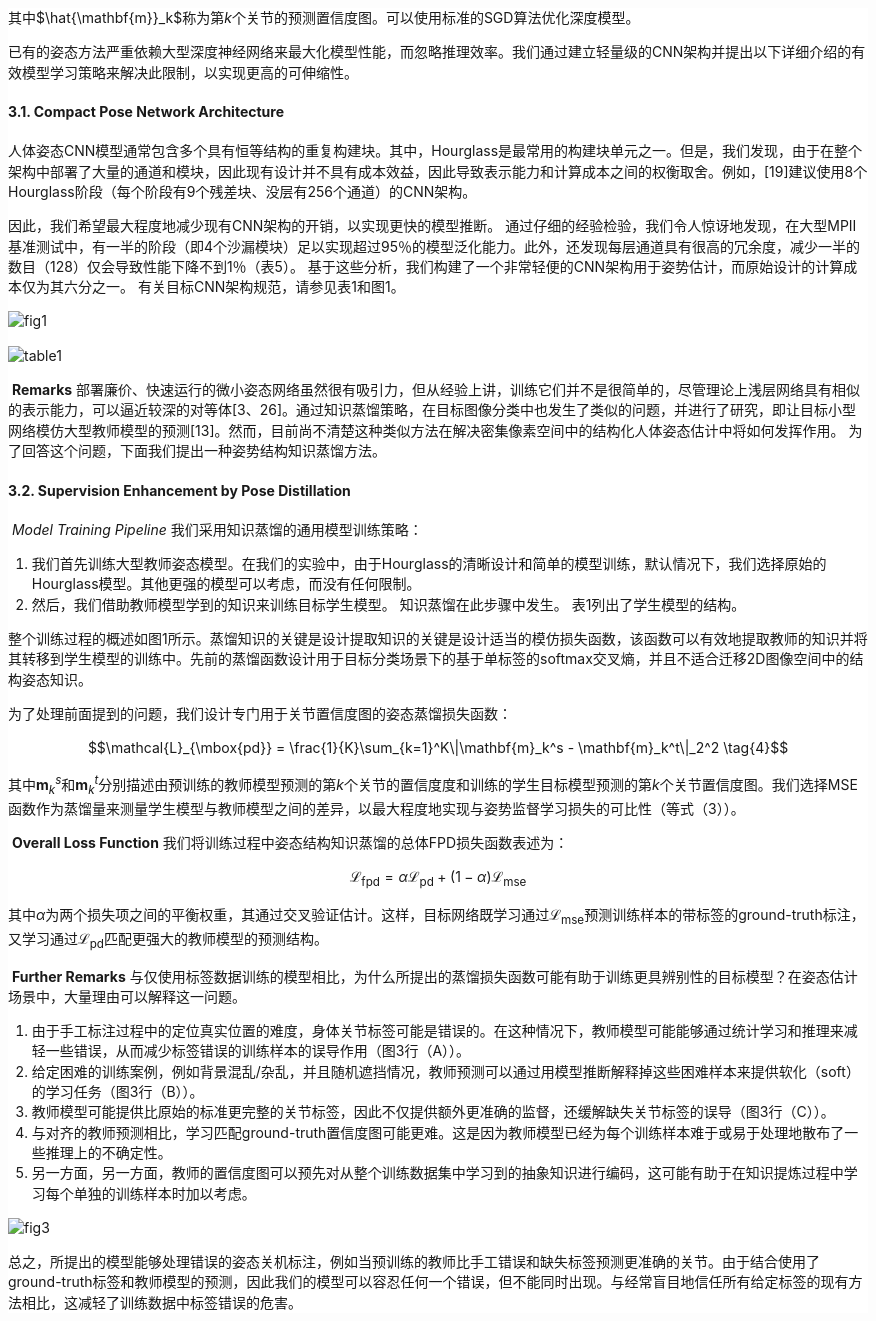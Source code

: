 其中$\hat{\mathbf{m}}_k$称为第$k$个关节的预测置信度图。可以使用标准的SGD算法优化深度模型。

​		已有的姿态方法严重依赖大型深度神经网络来最大化模型性能，而忽略推理效率。我们通过建立轻量级的CNN架构并提出以下详细介绍的有效模型学习策略来解决此限制，以实现更高的可伸缩性。

#### 3.1. Compact Pose Network Architecture

​		人体姿态CNN模型通常包含多个具有恒等结构的重复构建块。其中，Hourglass是最常用的构建块单元之一。但是，我们发现，由于在整个架构中部署了大量的通道和模块，因此现有设计并不具有成本效益，因此导致表示能力和计算成本之间的权衡取舍。例如，[19]建议使用8个Hourglass阶段（每个阶段有9个残差块、没层有256个通道）的CNN架构。

​		因此，我们希望最大程度地减少现有CNN架构的开销，以实现更快的模型推断。 通过仔细的经验检验，我们令人惊讶地发现，在大型MPII基准测试中，有一半的阶段（即4个沙漏模块）足以实现超过95％的模型泛化能力。此外，还发现每层通道具有很高的冗余度，减少一半的数目（128）仅会导致性能下降不到1％（表5）。 基于这些分析，我们构建了一个非常轻便的CNN架构用于姿势估计，而原始设计的计算成本仅为其六分之一。 有关目标CNN架构规范，请参见表1和图1。

![fig1](images/fastpose/fig1.jpg)

![table1](images/fastpose/table1.png)

​		**Remarks**	部署廉价、快速运行的微小姿态网络虽然很有吸引力，但从经验上讲，训练它们并不是很简单的，尽管理论上浅层网络具有相似的表示能力，可以逼近较深的对等体[3、26]。通过知识蒸馏策略，在目标图像分类中也发生了类似的问题，并进行了研究，即让目标小型网络模仿大型教师模型的预测[13]。然而，目前尚不清楚这种类似方法在解决密集像素空间中的结构化人体姿态估计中将如何发挥作用。 为了回答这个问题，下面我们提出一种姿势结构知识蒸馏方法。

#### 3.2. Supervision Enhancement by Pose Distillation

​		_Model Training Pipeline_	我们采用知识蒸馏的通用模型训练策略：

1. 我们首先训练大型教师姿态模型。在我们的实验中，由于Hourglass的清晰设计和简单的模型训练，默认情况下，我们选择原始的Hourglass模型。其他更强的模型可以考虑，而没有任何限制。
2. 然后，我们借助教师模型学到的知识来训练目标学生模型。 知识蒸馏在此步骤中发生。 表1列出了学生模型的结构。

​    整个训练过程的概述如图1所示。蒸馏知识的关键是设计提取知识的关键是设计适当的模仿损失函数，该函数可以有效地提取教师的知识并将其转移到学生模型的训练中。先前的蒸馏函数设计用于目标分类场景下的基于单标签的softmax交叉熵，并且不适合迁移2D图像空间中的结构姿态知识。

​		为了处理前面提到的问题，我们设计专门用于关节置信度图的姿态蒸馏损失函数：

$$\mathcal{L}_{\mbox{pd}} = \frac{1}{K}\sum_{k=1}^K\|\mathbf{m}_k^s - \mathbf{m}_k^t\|_2^2 \tag{4}$$

其中$\mathbf{m}_k^s$和$\mathbf{m}_k^t$分别描述由预训练的教师模型预测的第$k$个关节的置信度度和训练的学生目标模型预测的第$k$个关节置信度图。我们选择MSE函数作为蒸馏量来测量学生模型与教师模型之间的差异，以最大程度地实现与姿势监督学习损失的可比性（等式（3））。

​		**Overall Loss Function**	我们将训练过程中姿态结构知识蒸馏的总体FPD损失函数表述为：

$$\mathcal{L}_{\mbox{fpd}} = \alpha\mathcal{L}_{\mbox{pd}} + (1-\alpha)\mathcal{L}_{\mbox{mse}}\tag{5}$$

其中$\alpha$为两个损失项之间的平衡权重，其通过交叉验证估计。这样，目标网络既学习通过$\mathcal{L}_\mbox{mse}$预测训练样本的带标签的ground-truth标注，又学习通过$\mathcal{L}_\mbox{pd}$匹配更强大的教师模型的预测结构。

​		**Further Remarks**	与仅使用标签数据训练的模型相比，为什么所提出的蒸馏损失函数可能有助于训练更具辨别性的目标模型？在姿态估计场景中，大量理由可以解释这一问题。

1. 由于手工标注过程中的定位真实位置的难度，身体关节标签可能是错误的。在这种情况下，教师模型可能能够通过统计学习和推理来减轻一些错误，从而减少标签错误的训练样本的误导作用（图3行（A））。
2. 给定困难的训练案例，例如背景混乱/杂乱，并且随机遮挡情况，教师预测可以通过用模型推断解释掉这些困难样本来提供软化（soft）的学习任务（图3行（B））。
3. 教师模型可能提供比原始的标准更完整的关节标签，因此不仅提供额外更准确的监督，还缓解缺失关节标签的误导（图3行（C））。
4. 与对齐的教师预测相比，学习匹配ground-truth置信度图可能更难。这是因为教师模型已经为每个训练样本难于或易于处理地散布了一些推理上的不确定性。
5. 另一方面，另一方面，教师的置信度图可以预先对从整个训练数据集中学习到的抽象知识进行编码，这可能有助于在知识提炼过程中学习每个单独的训练样本时加以考虑。

![fig3](images/fastpose/fig3.png)

​		总之，所提出的模型能够处理错误的姿态关机标注，例如当预训练的教师比手工错误和缺失标签预测更准确的关节。由于结合使用了ground-truth标签和教师模型的预测，因此我们的模型可以容忍任何一个错误，但不能同时出现。与经常盲目地信任所有给定标签的现有方法相比，这减轻了训练数据中标签错误的危害。
